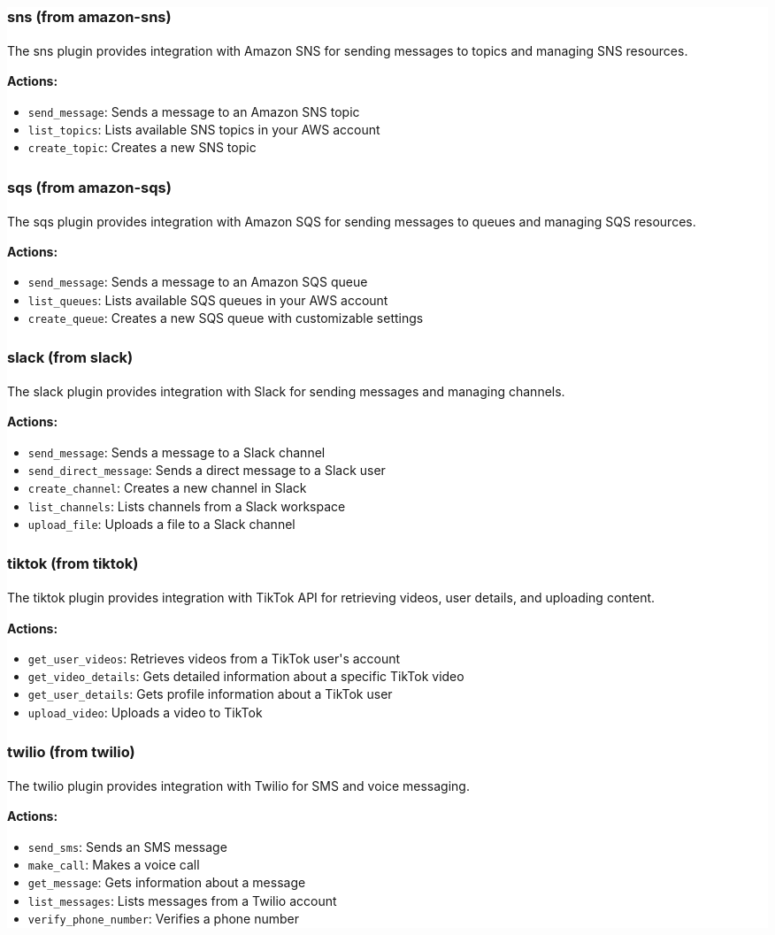 ### sns (from amazon-sns)

The sns plugin provides integration with Amazon SNS for sending messages to topics and managing SNS resources.

**Actions:**

- `send_message`: Sends a message to an Amazon SNS topic
- `list_topics`: Lists available SNS topics in your AWS account
- `create_topic`: Creates a new SNS topic

### sqs (from amazon-sqs)

The sqs plugin provides integration with Amazon SQS for sending messages to queues and managing SQS resources.

**Actions:**

- `send_message`: Sends a message to an Amazon SQS queue
- `list_queues`: Lists available SQS queues in your AWS account
- `create_queue`: Creates a new SQS queue with customizable settings

### slack (from slack)

The slack plugin provides integration with Slack for sending messages and managing channels.

**Actions:**

- `send_message`: Sends a message to a Slack channel
- `send_direct_message`: Sends a direct message to a Slack user
- `create_channel`: Creates a new channel in Slack
- `list_channels`: Lists channels from a Slack workspace
- `upload_file`: Uploads a file to a Slack channel

### tiktok (from tiktok)

The tiktok plugin provides integration with TikTok API for retrieving videos, user details, and uploading content.

**Actions:**

- `get_user_videos`: Retrieves videos from a TikTok user's account
- `get_video_details`: Gets detailed information about a specific TikTok video
- `get_user_details`: Gets profile information about a TikTok user
- `upload_video`: Uploads a video to TikTok

### twilio (from twilio)

The twilio plugin provides integration with Twilio for SMS and voice messaging.

**Actions:**

- `send_sms`: Sends an SMS message
- `make_call`: Makes a voice call
- `get_message`: Gets information about a message
- `list_messages`: Lists messages from a Twilio account
- `verify_phone_number`: Verifies a phone number
